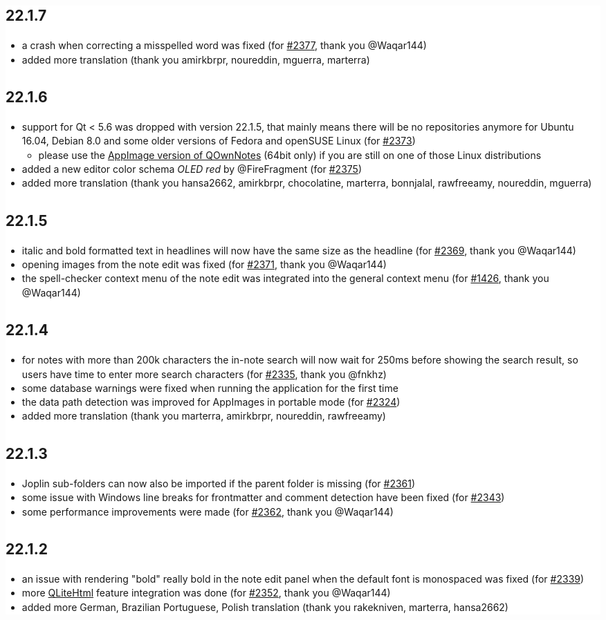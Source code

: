 ## 22.1.7
- a crash when correcting a misspelled word was fixed (for [#2377](https://github.com/pbek/QOwnNotes/issues/2377), thank you @Waqar144)
- added more translation (thank you amirkbrpr, noureddin, mguerra, marterra)

## 22.1.6
- support for Qt < 5.6 was dropped with version 22.1.5, that mainly means there will
  be no repositories anymore for Ubuntu 16.04, Debian 8.0 and some older versions of
  Fedora and openSUSE Linux (for [#2373](https://github.com/pbek/QOwnNotes/pull/2373))
    - please use the [AppImage version of QOwnNotes](https://www.qownnotes.org/installation/appimage.html)
      (64bit only) if you are still on one of those Linux distributions
- added a new editor color schema *OLED red* by @FireFragment
  (for [#2375](https://github.com/pbek/QOwnNotes/issues/2375))
- added more translation (thank you hansa2662, amirkbrpr, chocolatine, marterra,
  bonnjalal, rawfreeamy, noureddin, mguerra)

## 22.1.5
- italic and bold formatted text in headlines will now have the same size as the headline
  (for [#2369](https://github.com/pbek/QOwnNotes/issues/2369), thank you @Waqar144)
- opening images from the note edit was fixed (for [#2371](https://github.com/pbek/QOwnNotes/issues/2371), thank you @Waqar144)
- the spell-checker context menu of the note edit was integrated into the general
  context menu (for [#1426](https://github.com/pbek/QOwnNotes/issues/1426), thank you @Waqar144)

## 22.1.4
- for notes with more than 200k characters the in-note search will now wait for 250ms
  before showing the search result, so users have time to enter more search characters
  (for [#2335](https://github.com/pbek/QOwnNotes/issues/2335), thank you @fnkhz)
- some database warnings were fixed when running the application for the first time
- the data path detection was improved for AppImages in portable mode
  (for [#2324](https://github.com/pbek/QOwnNotes/issues/2324#issuecomment-990642833))  
- added more translation (thank you marterra, amirkbrpr, noureddin, rawfreeamy)

## 22.1.3
- Joplin sub-folders can now also be imported if the parent folder is missing
  (for [#2361](https://github.com/pbek/QOwnNotes/issues/2361))
- some issue with Windows line breaks for frontmatter and comment detection
  have been fixed (for [#2343](https://github.com/pbek/QOwnNotes/issues/2343))
- some performance improvements were made (for [#2362](https://github.com/pbek/QOwnNotes/pull/2362), thank you @Waqar144) 

## 22.1.2
- an issue with rendering "bold" really bold in the note edit panel when the default font
  is monospaced was fixed (for [#2339](https://github.com/pbek/QOwnNotes/issues/2339))  
- more [QLiteHtml](https://github.com/litehtml/litehtml) feature integration was done
  (for [#2352](https://github.com/pbek/QOwnNotes/pull/2352), thank you @Waqar144)
- added more German, Brazilian Portuguese, Polish translation (thank you rakekniven, marterra, hansa2662)

